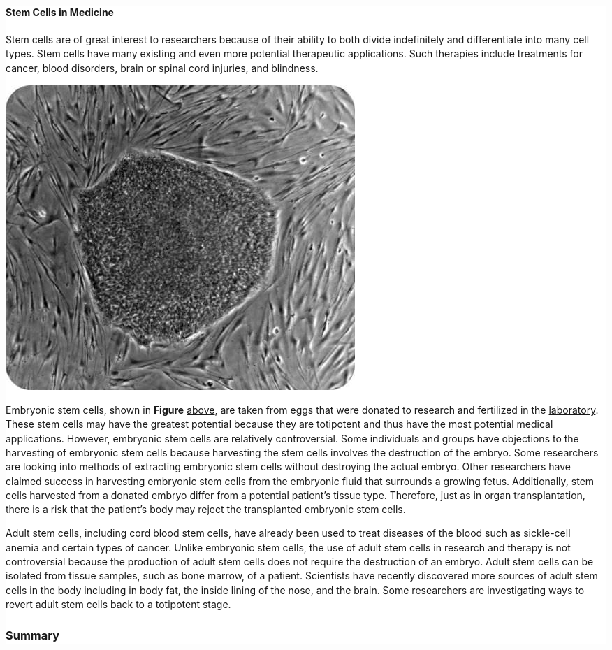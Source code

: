 #### Stem Cells in Medicine

Stem cells are of great interest to researchers because of their ability to both divide indefinitely and differentiate into many cell types. Stem cells have many existing and even more potential therapeutic applications. Such therapies include treatments for cancer, blood disorders, brain or spinal cord injuries, and blindness.

![0](media/3.png "Figure 3: A human embryonic stem cell colony, which was grown in a laboratory on a feeder layer of mouse cells.")

Embryonic stem cells, shown in **Figure** [above](#x-ck12-QmlvMzVhLTAxLTAy), are taken from eggs that were donated to research and fertilized in the [laboratory](https://www.ck12.org/c/biology/laboratory?referrer=crossref "laboratory"). These stem cells may have the greatest potential because they are totipotent and thus have the most potential medical applications. However, embryonic stem cells are relatively controversial. Some individuals and groups have objections to the harvesting of embryonic stem cells because harvesting the stem cells involves the destruction of the embryo. Some researchers are looking into methods of extracting embryonic stem cells without destroying the actual embryo. Other researchers have claimed success in harvesting embryonic stem cells from the embryonic fluid that surrounds a growing fetus. Additionally, stem cells harvested from a donated embryo differ from a potential patient’s tissue type. Therefore, just as in organ transplantation, there is a risk that the patient’s body may reject the transplanted embryonic stem cells.

Adult stem cells, including cord blood stem cells, have already been used to treat diseases of the blood such as sickle-cell anemia and certain types of cancer. Unlike embryonic stem cells, the use of adult stem cells in research and therapy is not controversial because the production of adult stem cells does not require the destruction of an embryo. Adult stem cells can be isolated from tissue samples, such as bone marrow, of a patient. Scientists have recently discovered more sources of adult stem cells in the body including in body fat, the inside lining of the nose, and the brain. Some researchers are investigating ways to revert adult stem cells back to a totipotent stage.

### Summary
